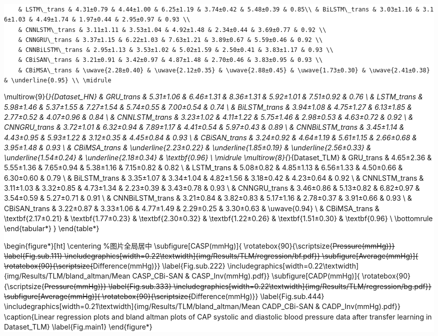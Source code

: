 		& LSTM\_trans & 4.31±0.79 & 4.44±1.00 & 6.25±1.19 & 3.74±0.42 & 5.48±0.39 & 0.85\\ & BiLSTM\_trans & 3.03±1.16 & 3.16±1.03 & 4.49±1.74 & 1.97±0.44 & 2.95±0.97 & 0.93 \\
		& CNNLSTM\_trans & 3.11±1.11 & 3.53±1.04 & 4.92±1.48 & 2.34±0.44 & 3.69±0.77 & 0.92 \\
		& CNNGRU\_trans & 3.37±1.15 & 6.22±1.03 & 7.63±1.21 & 3.89±0.67 & 5.59±0.46 & 0.92 \\
		& CNNBiLSTM\_trans & 2.95±1.13 & 3.53±1.02 & 5.02±1.59 & 2.50±0.41 & 3.83±1.17 & 0.93 \\
		& CBiSAN\_trans & 3.21±0.91 & 3.42±0.97 & 4.87±1.48 & 2.70±0.46 & 3.83±0.95 & 0.93 \\
		& CBiMSA\_trans & \uwave{2.28±0.40} & \uwave{2.12±0.35} & \uwave{2.88±0.45} & \uwave{1.73±0.30} & \uwave{2.41±0.38} & \underline{0.95} \\ \midrule
\multirow{9}{*}{Dataset\_HN}
		& GRU\_trans & 5.31±1.06 & 6.46±1.31 & 8.36±1.31 & 5.92±1.01 & 7.51±0.92 & 0.76 \\
		& LSTM\_trans & 5.98±1.46 & 5.37±1.55 & 7.27±1.54 & 5.74±0.55 & 7.00±0.54 & 0.74 \\
		& BiLSTM\_trans & 3.94±1.08 & 4.75±1.27 & 6.13±1.85 & 2.77±0.52 & 4.07±0.96 & 0.84 \\
		& CNNLSTM\_trans & 3.23±1.02 & 4.11±1.22 & 5.75±1.46 & 2.98±0.53 & 4.63±0.72 & 0.92 \\
		& CNNGRU\_trans & 3.72±1.01 & 6.32±0.94 & 7.89±1.17 & 4.41±0.54 & 5.97±0.43 & 0.89 \\
		& CNNBiLSTM\_trans & 3.45±1.14 & 4.43±0.95 & 5.93±1.22 & 3.12±0.35 & 4.45±0.84 & 0.93 \\
		& CBiSAN\_trans & 3.24±0.92 & 4.64±1.19 & 5.61±1.15 & 2.66±0.68 & 3.95±1.48 & 0.93 \\
		& CBiMSA\_trans & \underline{2.23±0.22} & \underline{1.85±0.19} & \underline{2.56±0.33} & \underline{1.54±0.24} & \underline{2.18±0.34} & \textbf{0.96} \\ \midrule
\multirow{8}{*}{Dataset\_TLM}
		& GRU\_trans & 4.65±2.36 & 5.55±1.36 & 7.65±0.94 & 5.38±1.16 & 7.15±0.82 & 0.82 \\
		& LSTM\_trans & 5.08±0.82 & 4.85±1.13 & 6.56±1.33 & 4.50±0.66 & 6.30±0.60 & 0.79 \\
		& BiLSTM\_trans & 3.35±1.07 & 3.34±1.04 & 4.82±1.56 & 3.18±0.42 & 4.23±0.64 & 0.92 \\
		& CNNLSTM\_trans & 3.11±1.03 & 3.32±0.85 & 4.73±1.34 & 2.23±0.39 & 3.43±0.78 & 0.93 \\
		& CNNGRU\_trans & 3.46±0.86 & 5.13±0.82 & 6.82±0.97 & 3.54±0.59 & 5.27±0.71 & 0.91 \\
		& CNNBiLSTM\_trans & 3.21±0.84 & 3.82±0.83 & 5.17±1.16 & 2.78±0.37 & 3.91±0.66 & 0.93 \\
		& CBiSAN\_trans & 3.22±0.87 & 3.33±1.06 & 4.77±1.49 & 2.29±0.25 & 3.30±0.63 & \uwave{0.94} \\
		& CBiMSA\_trans & \textbf{2.17±0.21} & \textbf{1.77±0.23} & \textbf{2.30±0.32} & \textbf{1.22±0.26} & \textbf{1.51±0.30} & \textbf{0.96} \\
		\bottomrule
\end{tabular*}
}
\end{table*}

\begin{figure*}[ht]
\centering %图片全局居中
\subfigure[CASP(mmHg)]{
\rotatebox{90}{\scriptsize{~~~~~~Pressure(mmHg)}}
\label{Fig.sub.111}
\includegraphics[width=0.22\textwidth]{img/Results/TLM/regression/bf.pdf}}
\subfigure[Average(mmHg)]{
\rotatebox{90}{\scriptsize{~~~~~~Difference(mmHg)}}
\label{Fig.sub.222}
\includegraphics[width=0.22\textwidth]{img/Results/TLM/bland_altman/Mean CASP_CBi-SAN & CASP_Inv(mmHg).pdf}}
\subfigure[CADP(mmHg)]{
\rotatebox{90}{\scriptsize{~~~~~~Pressure(mmHg)}}
\label{Fig.sub.333}
\includegraphics[width=0.22\textwidth]{img/Results/TLM/regression/bg.pdf}}
\subfigure[Average(mmHg)]{
\rotatebox{90}{\scriptsize{~~~~~~Difference(mmHg)}}
\label{Fig.sub.444}
\includegraphics[width=0.21\textwidth]{img/Results/TLM/bland_altman/Mean CADP_CBi-SAN & CADP_Inv(mmHg).pdf}}
\caption{Linear regression plots and bland altman plots of CAP systolic and diastolic blood pressure data after transfer learning in Dataset\_TLM}
\label{Fig.main1}
\end{figure*}
